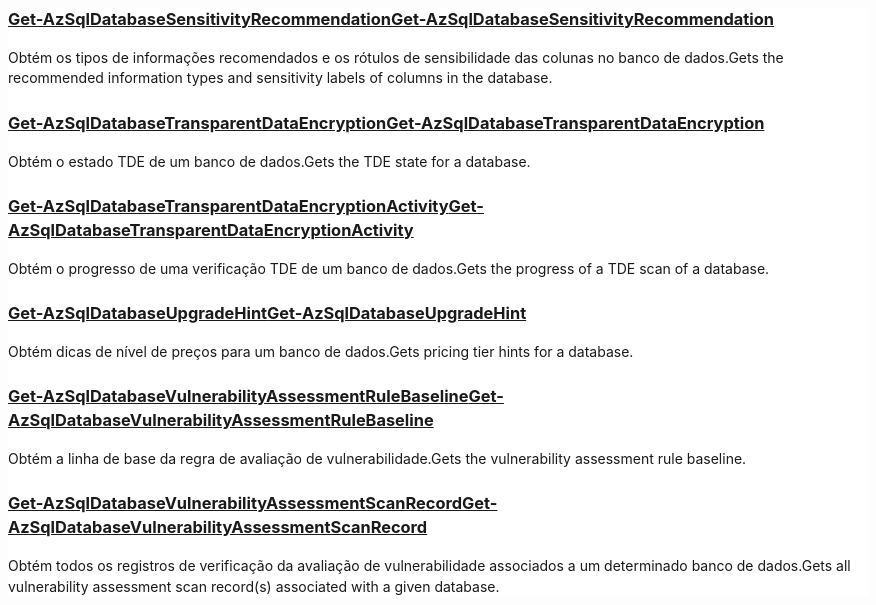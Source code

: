 ### [<span data-ttu-id="a2bd2-213">Get-AzSqlDatabaseSensitivityRecommendation</span><span class="sxs-lookup"><span data-stu-id="a2bd2-213">Get-AzSqlDatabaseSensitivityRecommendation</span></span>](Get-AzSqlDatabaseSensitivityRecommendation.md)
<span data-ttu-id="a2bd2-214">Obtém os tipos de informações recomendados e os rótulos de sensibilidade das colunas no banco de dados.</span><span class="sxs-lookup"><span data-stu-id="a2bd2-214">Gets the recommended information types and sensitivity labels of columns in the database.</span></span>

### [<span data-ttu-id="a2bd2-215">Get-AzSqlDatabaseTransparentDataEncryption</span><span class="sxs-lookup"><span data-stu-id="a2bd2-215">Get-AzSqlDatabaseTransparentDataEncryption</span></span>](Get-AzSqlDatabaseTransparentDataEncryption.md)
<span data-ttu-id="a2bd2-216">Obtém o estado TDE de um banco de dados.</span><span class="sxs-lookup"><span data-stu-id="a2bd2-216">Gets the TDE state for a database.</span></span>

### [<span data-ttu-id="a2bd2-217">Get-AzSqlDatabaseTransparentDataEncryptionActivity</span><span class="sxs-lookup"><span data-stu-id="a2bd2-217">Get-AzSqlDatabaseTransparentDataEncryptionActivity</span></span>](Get-AzSqlDatabaseTransparentDataEncryptionActivity.md)
<span data-ttu-id="a2bd2-218">Obtém o progresso de uma verificação TDE de um banco de dados.</span><span class="sxs-lookup"><span data-stu-id="a2bd2-218">Gets the progress of a TDE scan of a database.</span></span>

### [<span data-ttu-id="a2bd2-219">Get-AzSqlDatabaseUpgradeHint</span><span class="sxs-lookup"><span data-stu-id="a2bd2-219">Get-AzSqlDatabaseUpgradeHint</span></span>](Get-AzSqlDatabaseUpgradeHint.md)
<span data-ttu-id="a2bd2-220">Obtém dicas de nível de preços para um banco de dados.</span><span class="sxs-lookup"><span data-stu-id="a2bd2-220">Gets pricing tier hints for a database.</span></span>

### [<span data-ttu-id="a2bd2-221">Get-AzSqlDatabaseVulnerabilityAssessmentRuleBaseline</span><span class="sxs-lookup"><span data-stu-id="a2bd2-221">Get-AzSqlDatabaseVulnerabilityAssessmentRuleBaseline</span></span>](Get-AzSqlDatabaseVulnerabilityAssessmentRuleBaseline.md)
<span data-ttu-id="a2bd2-222">Obtém a linha de base da regra de avaliação de vulnerabilidade.</span><span class="sxs-lookup"><span data-stu-id="a2bd2-222">Gets the vulnerability assessment rule baseline.</span></span>

### [<span data-ttu-id="a2bd2-223">Get-AzSqlDatabaseVulnerabilityAssessmentScanRecord</span><span class="sxs-lookup"><span data-stu-id="a2bd2-223">Get-AzSqlDatabaseVulnerabilityAssessmentScanRecord</span></span>](Get-AzSqlDatabaseVulnerabilityAssessmentScanRecord.md)
<span data-ttu-id="a2bd2-224">Obtém todos os registros de verificação da avaliação de vulnerabilidade associados a um determinado banco de dados.</span><span class="sxs-lookup"><span data-stu-id="a2bd2-224">Gets all vulnerability assessment scan record(s) associated with a given database.</span></span>
